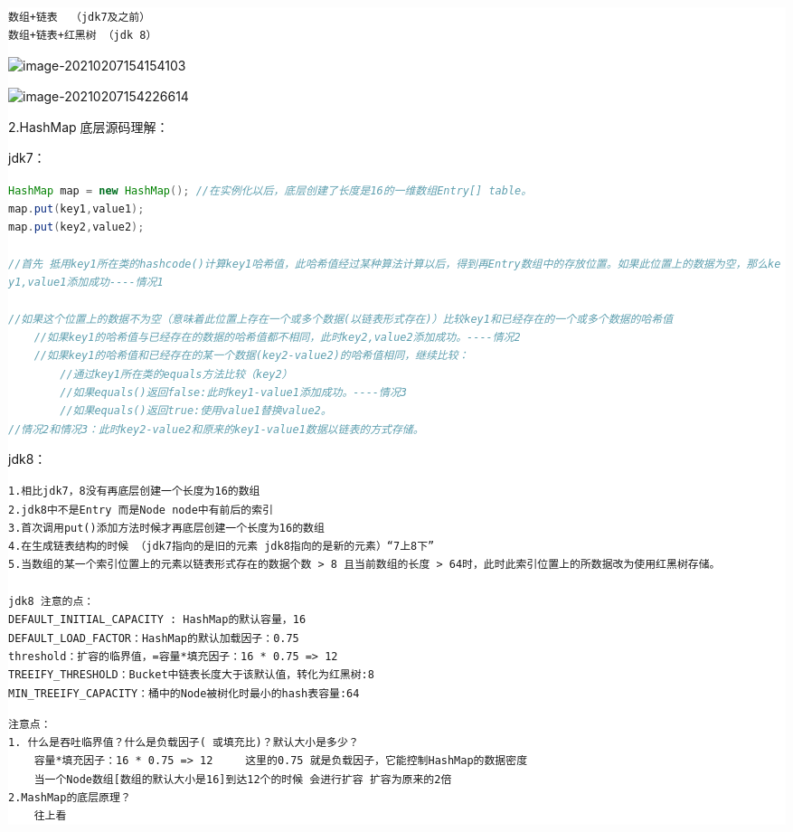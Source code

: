    ```
   数组+链表  （jdk7及之前）
   数组+链表+红黑树 （jdk 8）
   ```

![image-20210207154154103](C:\Users\80288284\AppData\Roaming\Typora\typora-user-images\image-20210207154154103.png)

![image-20210207154226614](C:\Users\80288284\AppData\Roaming\Typora\typora-user-images\image-20210207154226614.png)

2.HashMap 底层源码理解：

jdk7：

```java
HashMap map = new HashMap(); //在实例化以后，底层创建了长度是16的一维数组Entry[] table。
map.put(key1,value1);
map.put(key2,value2);

//首先 抵用key1所在类的hashcode()计算key1哈希值，此哈希值经过某种算法计算以后，得到再Entry数组中的存放位置。如果此位置上的数据为空，那么key1,value1添加成功----情况1

//如果这个位置上的数据不为空（意味着此位置上存在一个或多个数据(以链表形式存在)）比较key1和已经存在的一个或多个数据的哈希值
	//如果key1的哈希值与已经存在的数据的哈希值都不相同，此时key2,value2添加成功。----情况2
	//如果key1的哈希值和已经存在的某一个数据(key2-value2)的哈希值相同，继续比较：
		//通过key1所在类的equals方法比较（key2）
		//如果equals()返回false:此时key1-value1添加成功。----情况3
		//如果equals()返回true:使用value1替换value2。
//情况2和情况3：此时key2-value2和原来的key1-value1数据以链表的方式存储。
```

jdk8：

```
1.相比jdk7，8没有再底层创建一个长度为16的数组
2.jdk8中不是Entry 而是Node node中有前后的索引
3.首次调用put()添加方法时候才再底层创建一个长度为16的数组
4.在生成链表结构的时候 （jdk7指向的是旧的元素 jdk8指向的是新的元素）“7上8下”
5.当数组的某一个索引位置上的元素以链表形式存在的数据个数 > 8 且当前数组的长度 > 64时，此时此索引位置上的所数据改为使用红黑树存储。

jdk8 注意的点：
DEFAULT_INITIAL_CAPACITY : HashMap的默认容量，16
DEFAULT_LOAD_FACTOR：HashMap的默认加载因子：0.75
threshold：扩容的临界值，=容量*填充因子：16 * 0.75 => 12 
TREEIFY_THRESHOLD：Bucket中链表长度大于该默认值，转化为红黑树:8
MIN_TREEIFY_CAPACITY：桶中的Node被树化时最小的hash表容量:64
```



```
注意点：
1. 什么是吞吐临界值？什么是负载因子( 或填充比)？默认大小是多少？
	容量*填充因子：16 * 0.75 => 12     这里的0.75 就是负载因子，它能控制HashMap的数据密度
	当一个Node数组[数组的默认大小是16]到达12个的时候 会进行扩容 扩容为原来的2倍
2.MashMap的底层原理？
    往上看
```
